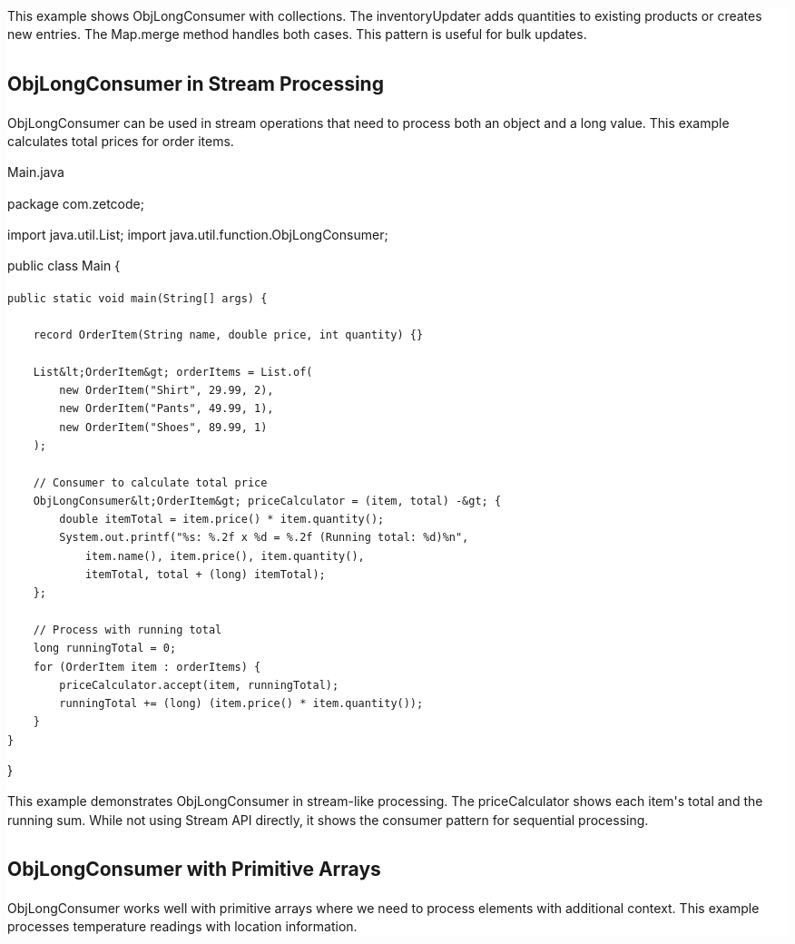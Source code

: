 This example shows ObjLongConsumer with collections. The inventoryUpdater adds
quantities to existing products or creates new entries. The Map.merge method
handles both cases. This pattern is useful for bulk updates.

## ObjLongConsumer in Stream Processing

ObjLongConsumer can be used in stream operations that need to
process both an object and a long value. This example calculates total prices
for order items.

Main.java
  

package com.zetcode;

import java.util.List;
import java.util.function.ObjLongConsumer;

public class Main {

    public static void main(String[] args) {

        record OrderItem(String name, double price, int quantity) {}
        
        List&lt;OrderItem&gt; orderItems = List.of(
            new OrderItem("Shirt", 29.99, 2),
            new OrderItem("Pants", 49.99, 1),
            new OrderItem("Shoes", 89.99, 1)
        );
        
        // Consumer to calculate total price
        ObjLongConsumer&lt;OrderItem&gt; priceCalculator = (item, total) -&gt; {
            double itemTotal = item.price() * item.quantity();
            System.out.printf("%s: %.2f x %d = %.2f (Running total: %d)%n",
                item.name(), item.price(), item.quantity(), 
                itemTotal, total + (long) itemTotal);
        };
        
        // Process with running total
        long runningTotal = 0;
        for (OrderItem item : orderItems) {
            priceCalculator.accept(item, runningTotal);
            runningTotal += (long) (item.price() * item.quantity());
        }
    }
}

This example demonstrates ObjLongConsumer in stream-like processing. The
priceCalculator shows each item's total and the running sum. While not using
Stream API directly, it shows the consumer pattern for sequential processing.

## ObjLongConsumer with Primitive Arrays

ObjLongConsumer works well with primitive arrays where we need to
process elements with additional context. This example processes temperature
readings with location information.
